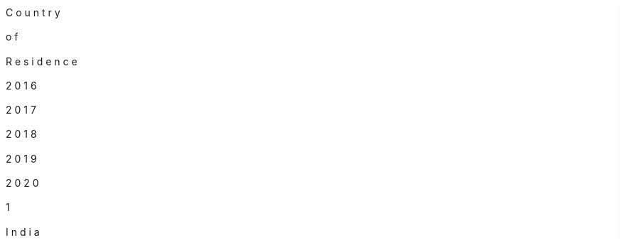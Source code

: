  
C
o
u
n
t
r
y
 
o
f
 
R
e
s
i
d
e
n
c
e
 
 
2
0
1
6
 
2
0
1
7
 
2
0
1
8
 
2
0
1
9
 
2
0
2
0
 
1
 
I
n
d
i
a
 
